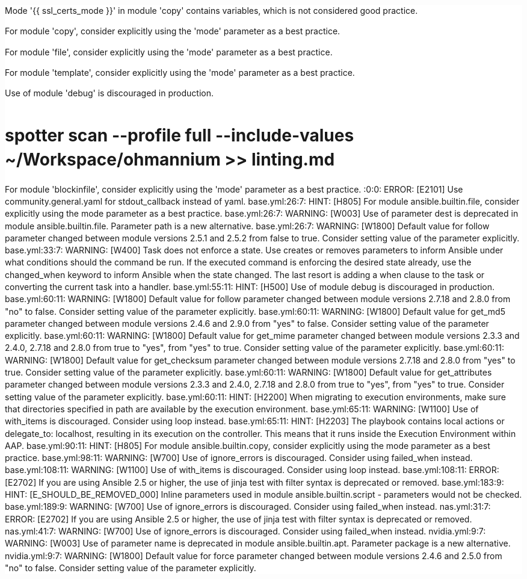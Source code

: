 Mode '{{ ssl_certs_mode }}' in module 'copy' contains variables, which is not considered good practice.

For module 'copy', consider explicitly using the 'mode' parameter as a best practice.

For module 'file', consider explicitly using the 'mode' parameter as a best practice.

For module 'template', consider explicitly using the 'mode' parameter as a best practice.

Use of module 'debug' is discouraged in production.

# spotter scan --profile full --include-values ~/Workspace/ohmannium >> linting.md

For module 'blockinfile', consider explicitly using the 'mode' parameter as a best practice.
:0:0: ERROR: [E2101] Use community.general.yaml for stdout_callback instead of yaml.
base.yml:26:7: HINT: [H805] For module ansible.builtin.file, consider explicitly using the mode parameter as a best practice.
base.yml:26:7: WARNING: [W003] Use of parameter dest is deprecated in module ansible.builtin.file. Parameter path is a new alternative.
base.yml:26:7: WARNING: [W1800] Default value for follow parameter changed between module versions 2.5.1 and 2.5.2 from false to true. Consider setting value of the parameter explicitly.
base.yml:33:7: WARNING: [W400] Task does not enforce a state. Use creates or removes parameters to inform Ansible under what conditions should the command be run. If the executed command is enforcing the desired state already, use the changed_when keyword to inform Ansible when the state changed. The last resort is adding a when clause to the task or converting the current task into a handler.
base.yml:55:11: HINT: [H500] Use of module debug is discouraged in production.
base.yml:60:11: WARNING: [W1800] Default value for follow parameter changed between module versions 2.7.18 and 2.8.0 from "no" to false. Consider setting value of the parameter explicitly.
base.yml:60:11: WARNING: [W1800] Default value for get_md5 parameter changed between module versions 2.4.6 and 2.9.0 from "yes" to false. Consider setting value of the parameter explicitly.
base.yml:60:11: WARNING: [W1800] Default value for get_mime parameter changed between module versions 2.3.3 and 2.4.0, 2.7.18 and 2.8.0 from true to "yes", from "yes" to true. Consider setting value of the parameter explicitly.
base.yml:60:11: WARNING: [W1800] Default value for get_checksum parameter changed between module versions 2.7.18 and 2.8.0 from "yes" to true. Consider setting value of the parameter explicitly.
base.yml:60:11: WARNING: [W1800] Default value for get_attributes parameter changed between module versions 2.3.3 and 2.4.0, 2.7.18 and 2.8.0 from true to "yes", from "yes" to true. Consider setting value of the parameter explicitly.
base.yml:60:11: HINT: [H2200] When migrating to execution environments, make sure that directories specified in path are available by the execution environment.
base.yml:65:11: WARNING: [W1100] Use of with_items is discouraged. Consider using loop instead.
base.yml:65:11: HINT: [H2203] The playbook contains local actions or delegate_to: localhost, resulting in its execution on the controller. This means that it runs inside the Execution Environment within AAP.
base.yml:90:11: HINT: [H805] For module ansible.builtin.copy, consider explicitly using the mode parameter as a best practice.
base.yml:98:11: WARNING: [W700] Use of ignore_errors is discouraged. Consider using failed_when instead.
base.yml:108:11: WARNING: [W1100] Use of with_items is discouraged. Consider using loop instead.
base.yml:108:11: ERROR: [E2702] If you are using Ansible 2.5 or higher, the use of jinja test with filter syntax is deprecated or removed.
base.yml:183:9: HINT: [E_SHOULD_BE_REMOVED_000] Inline parameters used in module ansible.builtin.script - parameters would not be checked.
base.yml:189:9: WARNING: [W700] Use of ignore_errors is discouraged. Consider using failed_when instead.
nas.yml:31:7: ERROR: [E2702] If you are using Ansible 2.5 or higher, the use of jinja test with filter syntax is deprecated or removed.
nas.yml:41:7: WARNING: [W700] Use of ignore_errors is discouraged. Consider using failed_when instead.
nvidia.yml:9:7: WARNING: [W003] Use of parameter name is deprecated in module ansible.builtin.apt. Parameter package is a new alternative.
nvidia.yml:9:7: WARNING: [W1800] Default value for force parameter changed between module versions 2.4.6 and 2.5.0 from "no" to false. Consider setting value of the parameter explicitly.